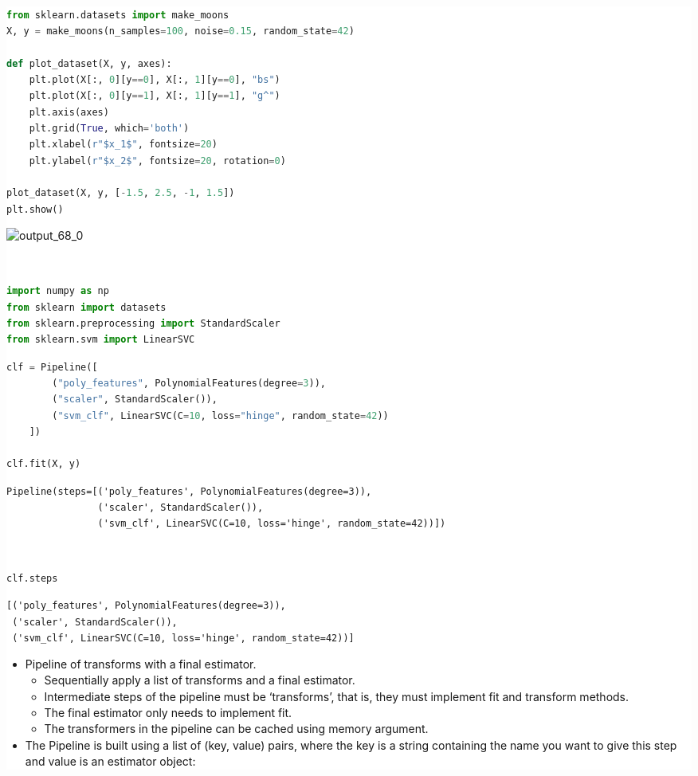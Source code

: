 ```python
from sklearn.datasets import make_moons
X, y = make_moons(n_samples=100, noise=0.15, random_state=42)

def plot_dataset(X, y, axes):
    plt.plot(X[:, 0][y==0], X[:, 1][y==0], "bs")
    plt.plot(X[:, 0][y==1], X[:, 1][y==1], "g^")
    plt.axis(axes)
    plt.grid(True, which='both')
    plt.xlabel(r"$x_1$", fontsize=20)
    plt.ylabel(r"$x_2$", fontsize=20, rotation=0)

plot_dataset(X, y, [-1.5, 2.5, -1, 1.5])
plt.show()
```


![output_68_0](https://user-images.githubusercontent.com/70505378/136890994-2981344b-d77c-4bc6-b6f0-ff9c7cf2124c.png)
    

<br>

```python
import numpy as np
from sklearn import datasets
from sklearn.preprocessing import StandardScaler
from sklearn.svm import LinearSVC
```


```python
clf = Pipeline([
        ("poly_features", PolynomialFeatures(degree=3)),
        ("scaler", StandardScaler()),
        ("svm_clf", LinearSVC(C=10, loss="hinge", random_state=42))
    ])

clf.fit(X, y)
```

    Pipeline(steps=[('poly_features', PolynomialFeatures(degree=3)),
                    ('scaler', StandardScaler()),
                    ('svm_clf', LinearSVC(C=10, loss='hinge', random_state=42))])

<br>


```python
clf.steps
```


    [('poly_features', PolynomialFeatures(degree=3)),
     ('scaler', StandardScaler()),
     ('svm_clf', LinearSVC(C=10, loss='hinge', random_state=42))]

- Pipeline of transforms with a final estimator. 
  - Sequentially apply a list of transforms and a final estimator. 
  - Intermediate steps of the pipeline must be ‘transforms’, that is, they must implement fit and transform methods. 
  - The final estimator only needs to implement fit. 
  - The transformers in the pipeline can be cached using memory argument.
- The Pipeline is built using a list of (key, value) pairs, where the key is a string containing the name you want to give this step and value is an estimator object:
